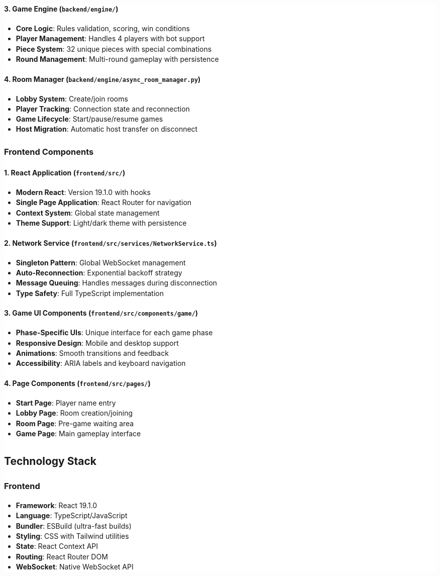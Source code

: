 #### 3. **Game Engine** (`backend/engine/`)
- **Core Logic**: Rules validation, scoring, win conditions
- **Player Management**: Handles 4 players with bot support
- **Piece System**: 32 unique pieces with special combinations
- **Round Management**: Multi-round gameplay with persistence

#### 4. **Room Manager** (`backend/engine/async_room_manager.py`)
- **Lobby System**: Create/join rooms
- **Player Tracking**: Connection state and reconnection
- **Game Lifecycle**: Start/pause/resume games
- **Host Migration**: Automatic host transfer on disconnect

### Frontend Components

#### 1. **React Application** (`frontend/src/`)
- **Modern React**: Version 19.1.0 with hooks
- **Single Page Application**: React Router for navigation
- **Context System**: Global state management
- **Theme Support**: Light/dark theme with persistence

#### 2. **Network Service** (`frontend/src/services/NetworkService.ts`)
- **Singleton Pattern**: Global WebSocket management
- **Auto-Reconnection**: Exponential backoff strategy
- **Message Queuing**: Handles messages during disconnection
- **Type Safety**: Full TypeScript implementation

#### 3. **Game UI Components** (`frontend/src/components/game/`)
- **Phase-Specific UIs**: Unique interface for each game phase
- **Responsive Design**: Mobile and desktop support
- **Animations**: Smooth transitions and feedback
- **Accessibility**: ARIA labels and keyboard navigation

#### 4. **Page Components** (`frontend/src/pages/`)
- **Start Page**: Player name entry
- **Lobby Page**: Room creation/joining
- **Room Page**: Pre-game waiting area
- **Game Page**: Main gameplay interface

## Technology Stack

### Frontend
- **Framework**: React 19.1.0
- **Language**: TypeScript/JavaScript
- **Bundler**: ESBuild (ultra-fast builds)
- **Styling**: CSS with Tailwind utilities
- **State**: React Context API
- **Routing**: React Router DOM
- **WebSocket**: Native WebSocket API
